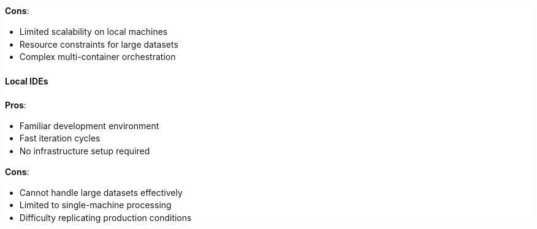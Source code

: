 **Cons**:
- Limited scalability on local machines
- Resource constraints for large datasets
- Complex multi-container orchestration

#### Local IDEs
**Pros**:
- Familiar development environment
- Fast iteration cycles
- No infrastructure setup required

**Cons**:
- Cannot handle large datasets effectively
- Limited to single-machine processing
- Difficulty replicating production conditions
